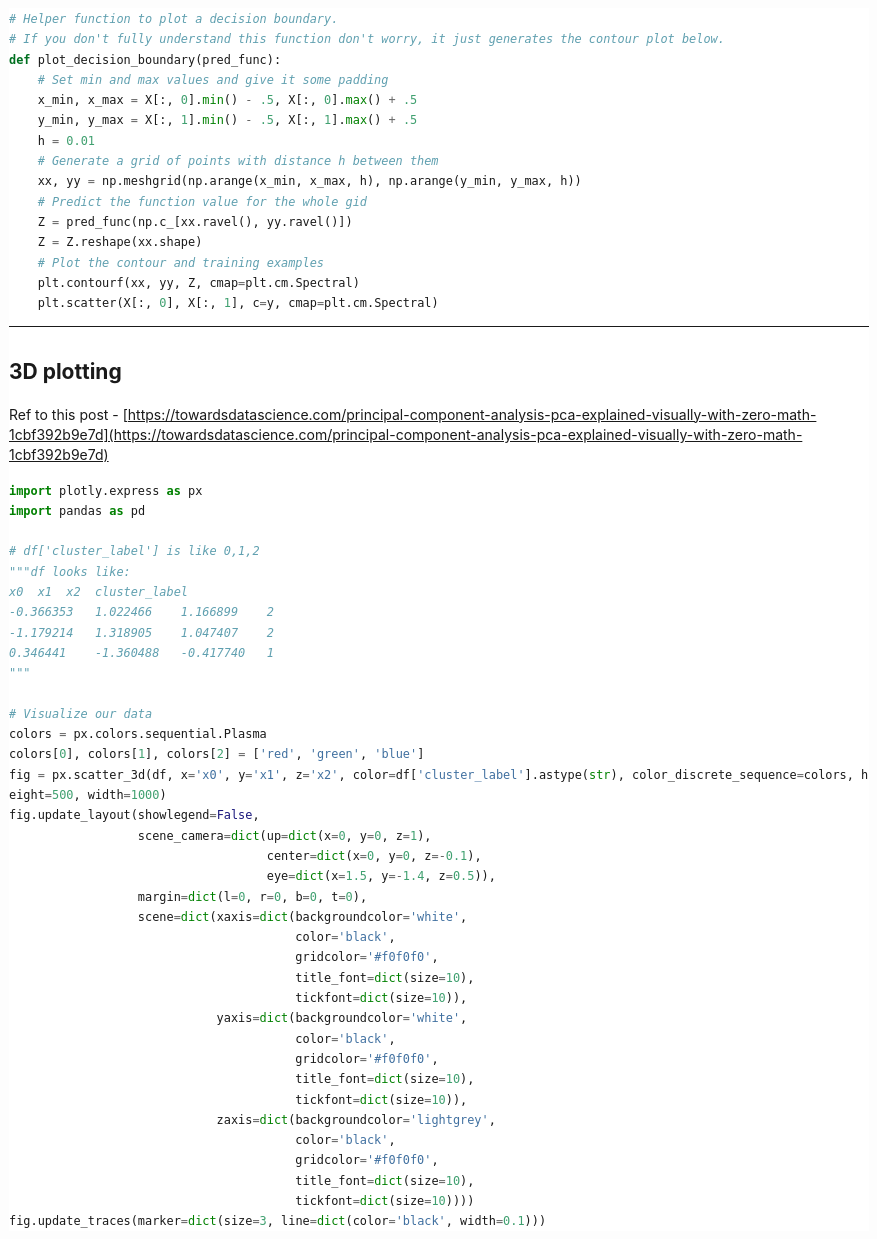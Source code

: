 ```python
# Helper function to plot a decision boundary.
# If you don't fully understand this function don't worry, it just generates the contour plot below.
def plot_decision_boundary(pred_func):
    # Set min and max values and give it some padding
    x_min, x_max = X[:, 0].min() - .5, X[:, 0].max() + .5
    y_min, y_max = X[:, 1].min() - .5, X[:, 1].max() + .5
    h = 0.01
    # Generate a grid of points with distance h between them
    xx, yy = np.meshgrid(np.arange(x_min, x_max, h), np.arange(y_min, y_max, h))
    # Predict the function value for the whole gid
    Z = pred_func(np.c_[xx.ravel(), yy.ravel()])
    Z = Z.reshape(xx.shape)
    # Plot the contour and training examples
    plt.contourf(xx, yy, Z, cmap=plt.cm.Spectral)
    plt.scatter(X[:, 0], X[:, 1], c=y, cmap=plt.cm.Spectral)
```

---

## 3D plotting

Ref to this post - [https://towardsdatascience.com/principal-component-analysis-pca-explained-visually-with-zero-math-1cbf392b9e7d](https://towardsdatascience.com/principal-component-analysis-pca-explained-visually-with-zero-math-1cbf392b9e7d)

```python
import plotly.express as px
import pandas as pd

# df['cluster_label'] is like 0,1,2
"""df looks like:
x0	x1	x2	cluster_label
-0.366353	1.022466	1.166899	2
-1.179214	1.318905	1.047407	2
0.346441	-1.360488	-0.417740	1
"""

# Visualize our data
colors = px.colors.sequential.Plasma
colors[0], colors[1], colors[2] = ['red', 'green', 'blue']
fig = px.scatter_3d(df, x='x0', y='x1', z='x2', color=df['cluster_label'].astype(str), color_discrete_sequence=colors, height=500, width=1000)
fig.update_layout(showlegend=False,
                  scene_camera=dict(up=dict(x=0, y=0, z=1), 
                                    center=dict(x=0, y=0, z=-0.1),
                                    eye=dict(x=1.5, y=-1.4, z=0.5)),
                  margin=dict(l=0, r=0, b=0, t=0),
                  scene=dict(xaxis=dict(backgroundcolor='white',
                                        color='black',
                                        gridcolor='#f0f0f0',
                                        title_font=dict(size=10),
                                        tickfont=dict(size=10)),
                             yaxis=dict(backgroundcolor='white',
                                        color='black',
                                        gridcolor='#f0f0f0',
                                        title_font=dict(size=10),
                                        tickfont=dict(size=10)),
                             zaxis=dict(backgroundcolor='lightgrey',
                                        color='black', 
                                        gridcolor='#f0f0f0',
                                        title_font=dict(size=10),
                                        tickfont=dict(size=10))))
fig.update_traces(marker=dict(size=3, line=dict(color='black', width=0.1)))
```